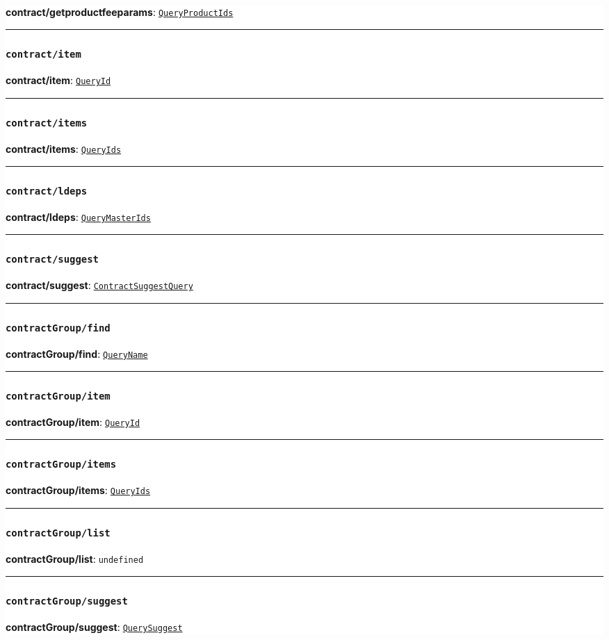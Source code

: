 **contract/getproductfeeparams**: [`QueryProductIds`](type-alias.QueryProductIds.md)

***

### `contract/item`

**contract/item**: [`QueryId`](type-alias.QueryId.md)

***

### `contract/items`

**contract/items**: [`QueryIds`](type-alias.QueryIds.md)

***

### `contract/ldeps`

**contract/ldeps**: [`QueryMasterIds`](type-alias.QueryMasterIds.md)

***

### `contract/suggest`

**contract/suggest**: [`ContractSuggestQuery`](type-alias.ContractSuggestQuery.md)

***

### `contractGroup/find`

**contractGroup/find**: [`QueryName`](type-alias.QueryName.md)

***

### `contractGroup/item`

**contractGroup/item**: [`QueryId`](type-alias.QueryId.md)

***

### `contractGroup/items`

**contractGroup/items**: [`QueryIds`](type-alias.QueryIds.md)

***

### `contractGroup/list`

**contractGroup/list**: `undefined`

***

### `contractGroup/suggest`

**contractGroup/suggest**: [`QuerySuggest`](type-alias.QuerySuggest.md)
